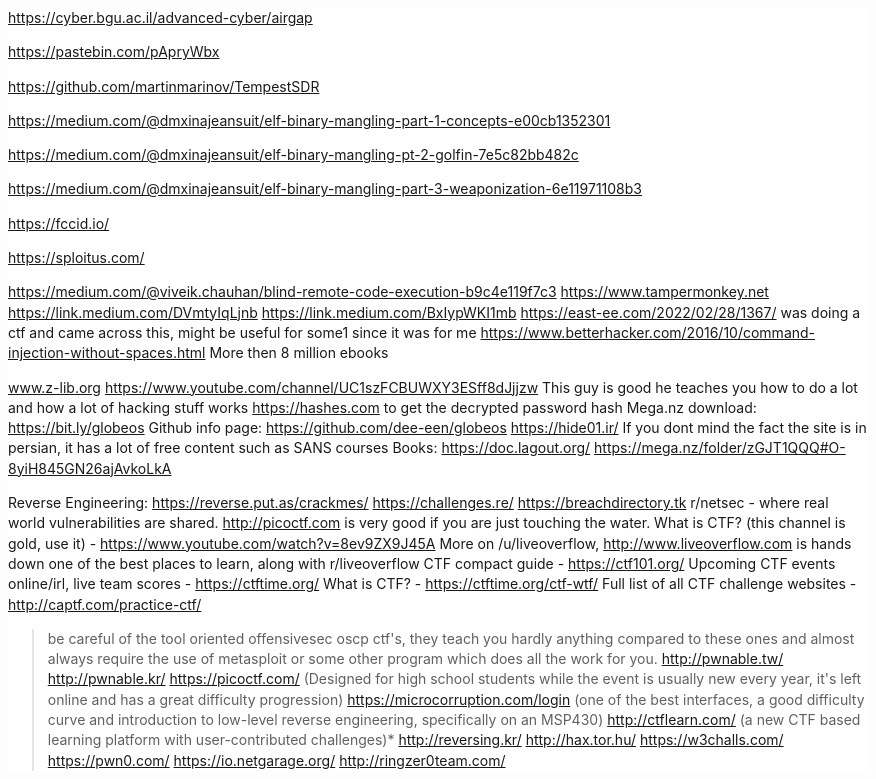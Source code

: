 https://cyber.bgu.ac.il/advanced-cyber/airgap

https://pastebin.com/pApryWbx

https://github.com/martinmarinov/TempestSDR

https://medium.com/@dmxinajeansuit/elf-binary-mangling-part-1-concepts-e00cb1352301

https://medium.com/@dmxinajeansuit/elf-binary-mangling-pt-2-golfin-7e5c82bb482c

https://medium.com/@dmxinajeansuit/elf-binary-mangling-part-3-weaponization-6e11971108b3

https://fccid.io/

https://sploitus.com/

https://medium.com/@viveik.chauhan/blind-remote-code-execution-b9c4e119f7c3
https://www.tampermonkey.net
https://link.medium.com/DVmtyIqLjnb
https://link.medium.com/BxIypWKI1mb
https://east-ee.com/2022/02/28/1367/
was doing a ctf and came across this, might be useful for some1 since it was for me https://www.betterhacker.com/2016/10/command-injection-without-spaces.html
More then 8 million ebooks

www.z-lib.org
https://www.youtube.com/channel/UC1szFCBUWXY3ESff8dJjjzw
This guy is good he teaches you how to do a lot and how a lot of hacking stuff works
https://hashes.com to get the decrypted password hash
Mega.nz download:
https://bit.ly/globeos
Github info page:
https://github.com/dee-een/globeos
https://hide01.ir/
If you dont mind the fact the site is in persian, it has a lot of free content such as SANS courses
Books:
https://doc.lagout.org/
https://mega.nz/folder/zGJT1QQQ#O-8yiH845GN26ajAvkoLkA

Reverse Engineering:
https://reverse.put.as/crackmes/
https://challenges.re/
https://breachdirectory.tk
r/netsec - where real world vulnerabilities are shared.
http://picoctf.com is very good if you are just touching the water.
What is CTF? (this channel is gold, use it) - https://www.youtube.com/watch?v=8ev9ZX9J45A
More on /u/liveoverflow, http://www.liveoverflow.com is hands down one of the best places to learn, along with r/liveoverflow
CTF compact guide - https://ctf101.org/
Upcoming CTF events online/irl, live team scores - https://ctftime.org/
What is CTF? - https://ctftime.org/ctf-wtf/
Full list of all CTF challenge websites - http://captf.com/practice-ctf/
> be careful of the tool oriented offensivesec oscp ctf's, they teach you hardly anything compared to these ones and almost always require the use of metasploit or some other program which does all the work for you.
http://pwnable.tw/ 
http://pwnable.kr/ 
https://picoctf.com/ (Designed for high school students while the event is usually new every year, it's left online and has a great difficulty progression)
https://microcorruption.com/login (one of the best interfaces, a good difficulty curve and introduction to low-level reverse engineering, specifically on an MSP430)
http://ctflearn.com/ (a new CTF based learning platform with user-contributed challenges)*
http://reversing.kr/
http://hax.tor.hu/
https://w3challs.com/
https://pwn0.com/
https://io.netgarage.org/
http://ringzer0team.com/